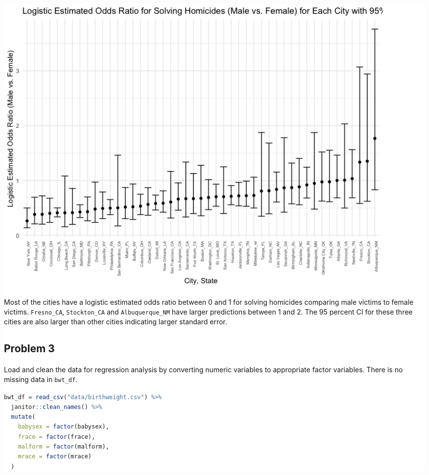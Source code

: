 <img src="p8105_hw6_zc2691_files/figure-gfm/unnamed-chunk-7-1.png" width="90%" />

Most of the cities have a logistic estimated odds ratio between 0 and 1
for solving homicides comparing male victims to female victims.
`Fresno_CA`, `Stockton_CA` and `Albuquerque_NM` have larger predictions
between 1 and 2. The 95 percent CI for these three cities are also
larger than other cities indicating larger standard error.

## Problem 3

Load and clean the data for regression analysis by converting numeric
variables to appropriate factor variables. There is no missing data in
`bwt_df`.

``` r
bwt_df = read_csv("data/birthweight.csv") %>% 
  janitor::clean_names() %>% 
  mutate(
    babysex = factor(babysex),
    frace = factor(frace),
    malform = factor(malform),
    mrace = factor(mrace)
  ) 
```
